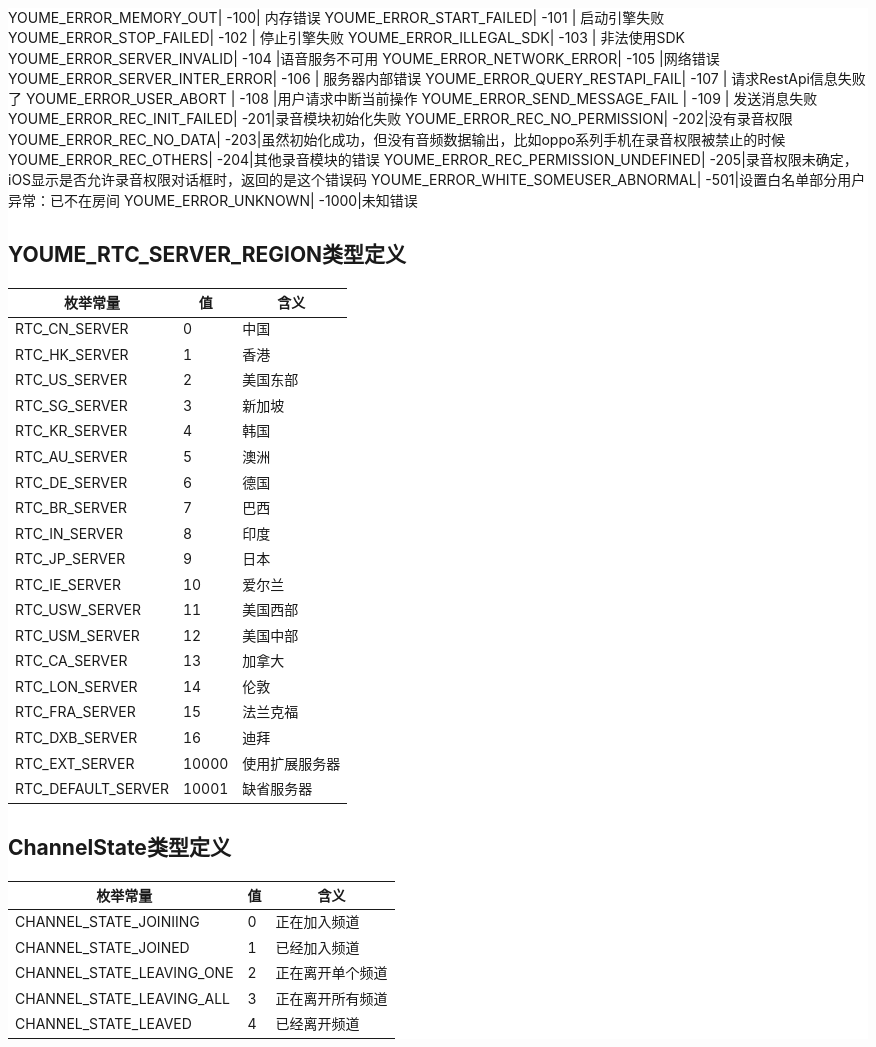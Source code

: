 YOUME_ERROR_MEMORY_OUT|  -100| 内存错误
YOUME_ERROR_START_FAILED|  -101    | 启动引擎失败
YOUME_ERROR_STOP_FAILED|  -102   | 停止引擎失败
YOUME_ERROR_ILLEGAL_SDK|  -103    | 非法使用SDK
YOUME_ERROR_SERVER_INVALID|  -104   |语音服务不可用
YOUME_ERROR_NETWORK_ERROR|  -105   |网络错误
YOUME_ERROR_SERVER_INTER_ERROR|  -106  | 服务器内部错误
YOUME_ERROR_QUERY_RESTAPI_FAIL|  -107  | 请求RestApi信息失败了
YOUME_ERROR_USER_ABORT        |  -108 |用户请求中断当前操作
YOUME_ERROR_SEND_MESSAGE_FAIL |  -109 |  发送消息失败
YOUME_ERROR_REC_INIT_FAILED|  -201|录音模块初始化失败
YOUME_ERROR_REC_NO_PERMISSION|  -202|没有录音权限
YOUME_ERROR_REC_NO_DATA|  -203|虽然初始化成功，但没有音频数据输出，比如oppo系列手机在录音权限被禁止的时候
YOUME_ERROR_REC_OTHERS|  -204|其他录音模块的错误
YOUME_ERROR_REC_PERMISSION_UNDEFINED|  -205|录音权限未确定，iOS显示是否允许录音权限对话框时，返回的是这个错误码
YOUME_ERROR_WHITE_SOMEUSER_ABNORMAL|  -501|设置白名单部分用户异常：已不在房间
YOUME_ERROR_UNKNOWN|  -1000|未知错误


## YOUME_RTC_SERVER_REGION类型定义

枚举常量|值|含义
----|------|-----
    RTC_CN_SERVER       | 0| 中国
    RTC_HK_SERVER       | 1|香港
    RTC_US_SERVER       |2| 美国东部
    RTC_SG_SERVER       | 3| 新加坡
    RTC_KR_SERVER       | 4|韩国
    RTC_AU_SERVER       | 5|澳洲
    RTC_DE_SERVER       | 6|德国
    RTC_BR_SERVER       | 7| 巴西
    RTC_IN_SERVER       | 8| 印度
    RTC_JP_SERVER       | 9| 日本
    RTC_IE_SERVER       | 10|爱尔兰
    RTC_USW_SERVER      | 11|美国西部
    RTC_USM_SERVER      | 12|美国中部
    RTC_CA_SERVER       | 13|加拿大
    RTC_LON_SERVER      | 14| 伦敦
    RTC_FRA_SERVER      | 15|法兰克福
    RTC_DXB_SERVER      | 16| 迪拜
    RTC_EXT_SERVER      |10000|使用扩展服务器
    RTC_DEFAULT_SERVER  |10001|缺省服务器


## ChannelState类型定义

枚举常量|值|含义
----|------|-----
CHANNEL_STATE_JOINIING |0|正在加入频道
    CHANNEL_STATE_JOINED|1       | 已经加入频道
    CHANNEL_STATE_LEAVING_ONE|2   | 正在离开单个频道
    CHANNEL_STATE_LEAVING_ALL|3   |正在离开所有频道
    CHANNEL_STATE_LEAVED|4         |已经离开频道
